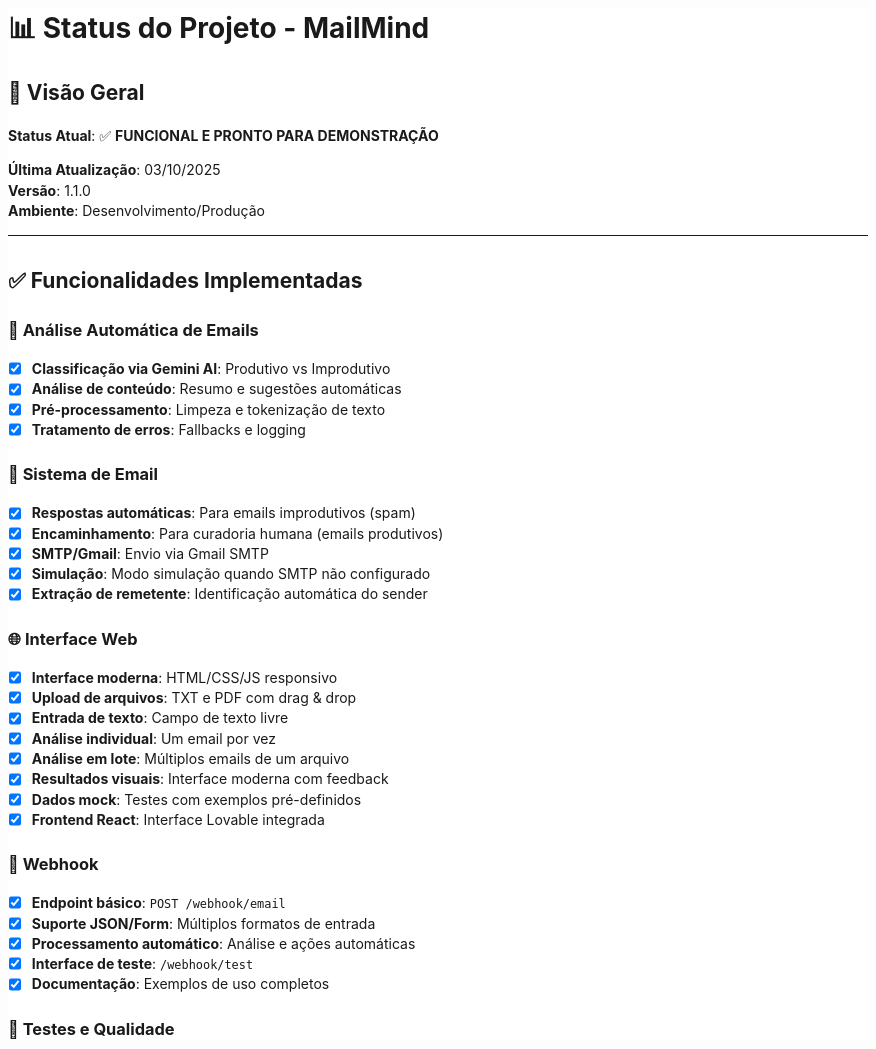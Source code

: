 # 📊 Status do Projeto - MailMind

## 🎯 Visão Geral

**Status Atual**: ✅ **FUNCIONAL E PRONTO PARA DEMONSTRAÇÃO**

**Última Atualização**: 03/10/2025  
**Versão**: 1.1.0  
**Ambiente**: Desenvolvimento/Produção

---

## ✅ **Funcionalidades Implementadas**

### 🤖 **Análise Automática de Emails**

- [x] **Classificação via Gemini AI**: Produtivo vs Improdutivo
- [x] **Análise de conteúdo**: Resumo e sugestões automáticas
- [x] **Pré-processamento**: Limpeza e tokenização de texto
- [x] **Tratamento de erros**: Fallbacks e logging

### 📧 **Sistema de Email**

- [x] **Respostas automáticas**: Para emails improdutivos (spam)
- [x] **Encaminhamento**: Para curadoria humana (emails produtivos)
- [x] **SMTP/Gmail**: Envio via Gmail SMTP
- [x] **Simulação**: Modo simulação quando SMTP não configurado
- [x] **Extração de remetente**: Identificação automática do sender

### 🌐 **Interface Web**

- [x] **Interface moderna**: HTML/CSS/JS responsivo
- [x] **Upload de arquivos**: TXT e PDF com drag & drop
- [x] **Entrada de texto**: Campo de texto livre
- [x] **Análise individual**: Um email por vez
- [x] **Análise em lote**: Múltiplos emails de um arquivo
- [x] **Resultados visuais**: Interface moderna com feedback
- [x] **Dados mock**: Testes com exemplos pré-definidos
- [x] **Frontend React**: Interface Lovable integrada

### 🔗 **Webhook**

- [x] **Endpoint básico**: `POST /webhook/email`
- [x] **Suporte JSON/Form**: Múltiplos formatos de entrada
- [x] **Processamento automático**: Análise e ações automáticas
- [x] **Interface de teste**: `/webhook/test`
- [x] **Documentação**: Exemplos de uso completos

### 🧪 **Testes e Qualidade**
